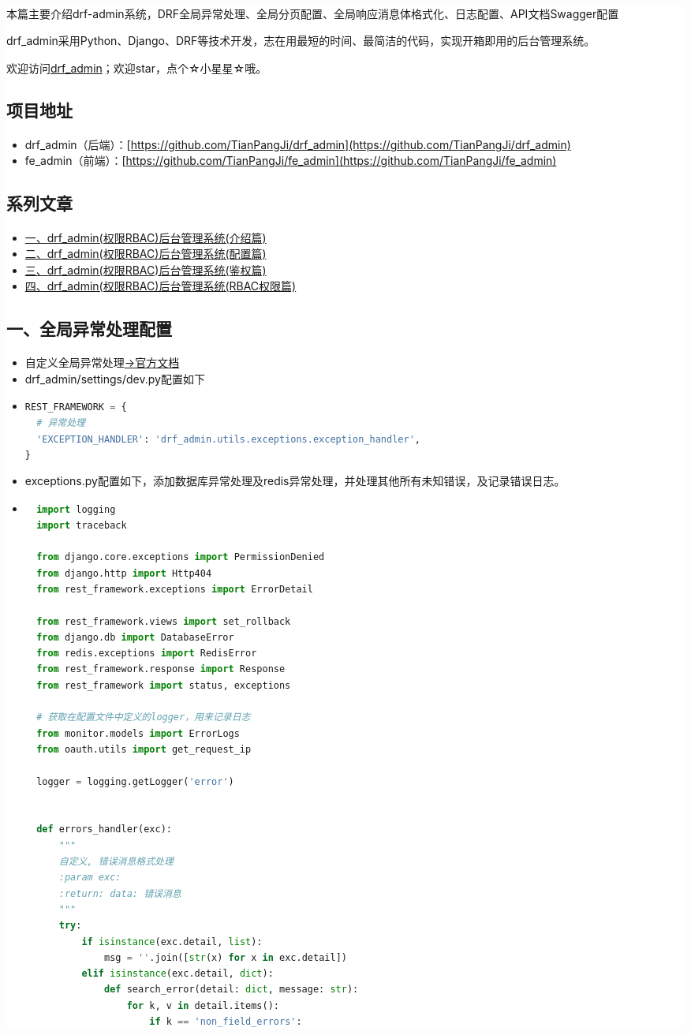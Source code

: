 本篇主要介绍drf-admin系统，DRF全局异常处理、全局分页配置、全局响应消息体格式化、日志配置、API文档Swagger配置

drf_admin采用Python、Django、DRF等技术开发，志在用最短的时间、最简洁的代码，实现开箱即用的后台管理系统。

欢迎访问[drf_admin](https://github.com/TianPangJi/drf_admin)；欢迎star，点个☆小星星☆哦。

## 项目地址
* drf_admin（后端）：[https://github.com/TianPangJi/drf_admin](https://github.com/TianPangJi/drf_admin)
* fe_admin（前端）：[https://github.com/TianPangJi/fe_admin](https://github.com/TianPangJi/fe_admin)

## 系列文章
* [一、drf_admin(权限RBAC)后台管理系统(介绍篇)](https://blog.csdn.net/Mr_w_ang/article/details/111303774)
* [二、drf_admin(权限RBAC)后台管理系统(配置篇)](https://blog.csdn.net/Mr_w_ang/article/details/113483668)
* [三、drf_admin(权限RBAC)后台管理系统(鉴权篇)](https://blog.csdn.net/Mr_w_ang/article/details/113484448)
* [四、drf_admin(权限RBAC)后台管理系统(RBAC权限篇)](https://blog.csdn.net/Mr_w_ang/article/details/114898401)

## 一、全局异常处理配置
* 自定义全局异常处理[→官方文档](https://www.django-rest-framework.org/api-guide/exceptions/#custom-exception-handling)
* drf_admin/settings/dev.py配置如下
* ```python
  REST_FRAMEWORK = {
    # 异常处理
    'EXCEPTION_HANDLER': 'drf_admin.utils.exceptions.exception_handler',
  }
  ```
* exceptions.py配置如下，添加数据库异常处理及redis异常处理，并处理其他所有未知错误，及记录错误日志。
* ```python
    import logging
    import traceback
    
    from django.core.exceptions import PermissionDenied
    from django.http import Http404
    from rest_framework.exceptions import ErrorDetail
    
    from rest_framework.views import set_rollback
    from django.db import DatabaseError
    from redis.exceptions import RedisError
    from rest_framework.response import Response
    from rest_framework import status, exceptions
    
    # 获取在配置文件中定义的logger，用来记录日志
    from monitor.models import ErrorLogs
    from oauth.utils import get_request_ip
    
    logger = logging.getLogger('error')
    
    
    def errors_handler(exc):
        """
        自定义, 错误消息格式处理
        :param exc:
        :return: data: 错误消息
        """
        try:
            if isinstance(exc.detail, list):
                msg = ''.join([str(x) for x in exc.detail])
            elif isinstance(exc.detail, dict):
                def search_error(detail: dict, message: str):
                    for k, v in detail.items():
                        if k == 'non_field_errors':
  ```